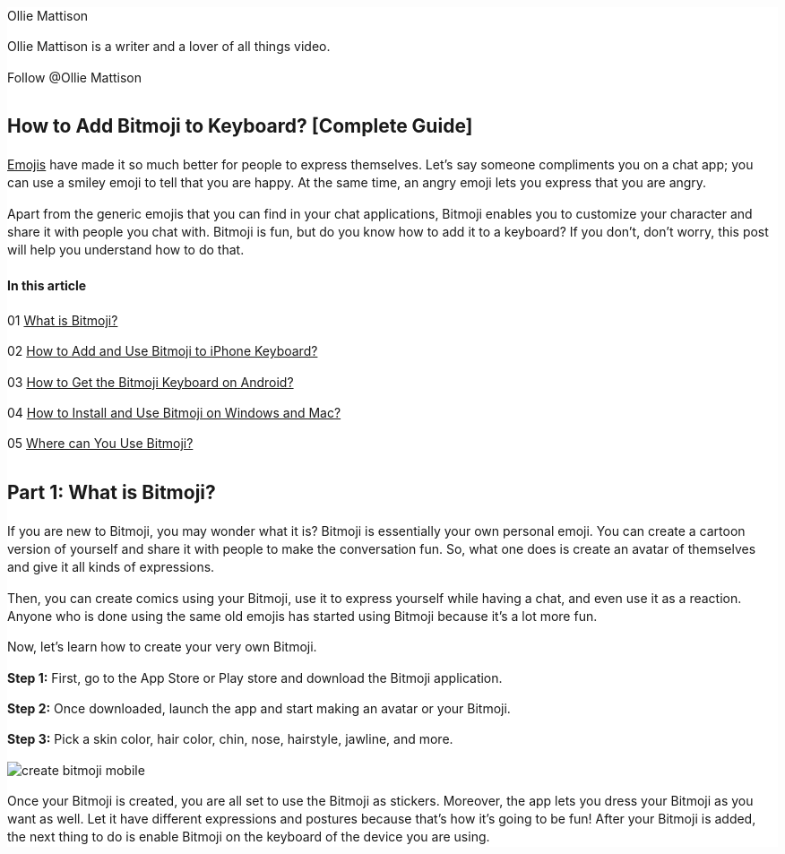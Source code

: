 Ollie Mattison

Ollie Mattison is a writer and a lover of all things video.

Follow @Ollie Mattison

<ins class="adsbygoogle"
     style="display:block"
     data-ad-format="autorelaxed"
     data-ad-client="ca-pub-7571918770474297"
     data-ad-slot="1223367746"></ins>

## How to Add Bitmoji to Keyboard? [Complete Guide]

[Emojis](https://tools.techidaily.com/wondershare/filmora/download/) have made it so much better for people to express themselves. Let’s say someone compliments you on a chat app; you can use a smiley emoji to tell that you are happy. At the same time, an angry emoji lets you express that you are angry.

Apart from the generic emojis that you can find in your chat applications, Bitmoji enables you to customize your character and share it with people you chat with. Bitmoji is fun, but do you know how to add it to a keyboard? If you don’t, don’t worry, this post will help you understand how to do that.

#### In this article

01 [What is Bitmoji?](#part1)

02 [How to Add and Use Bitmoji to iPhone Keyboard?](#part2)

03 [How to Get the Bitmoji Keyboard on Android?](#part3)

04 [How to Install and Use Bitmoji on Windows and Mac?](#part4)

05 [Where can You Use Bitmoji?](#part5)

## Part 1: What is Bitmoji?

If you are new to Bitmoji, you may wonder what it is? Bitmoji is essentially your own personal emoji. You can create a cartoon version of yourself and share it with people to make the conversation fun. So, what one does is create an avatar of themselves and give it all kinds of expressions.

Then, you can create comics using your Bitmoji, use it to express yourself while having a chat, and even use it as a reaction. Anyone who is done using the same old emojis has started using Bitmoji because it’s a lot more fun.

Now, let’s learn how to create your very own Bitmoji.

**Step 1:** First, go to the App Store or Play store and download the Bitmoji application.

**Step 2:** Once downloaded, launch the app and start making an avatar or your Bitmoji.

**Step 3:** Pick a skin color, hair color, chin, nose, hairstyle, jawline, and more.

![create bitmoji mobile](https://images.wondershare.com/filmora/article-images/create-bitmoji-mobile.jpg)

Once your Bitmoji is created, you are all set to use the Bitmoji as stickers. Moreover, the app lets you dress your Bitmoji as you want as well. Let it have different expressions and postures because that’s how it’s going to be fun! After your Bitmoji is added, the next thing to do is enable Bitmoji on the keyboard of the device you are using.
